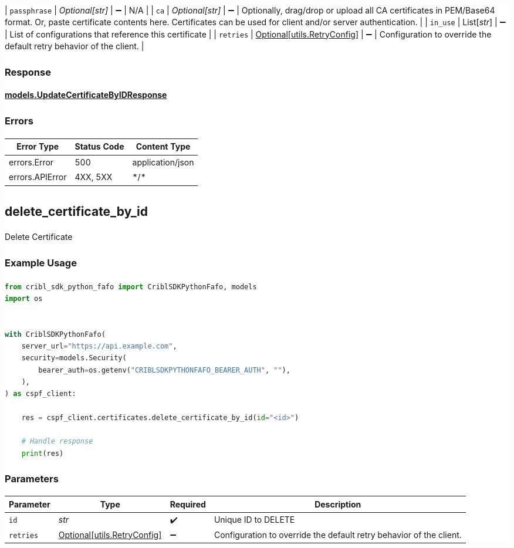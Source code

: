 | `passphrase`                                                                                                                                                                     | *Optional[str]*                                                                                                                                                                  | :heavy_minus_sign:                                                                                                                                                               | N/A                                                                                                                                                                              |
| `ca`                                                                                                                                                                             | *Optional[str]*                                                                                                                                                                  | :heavy_minus_sign:                                                                                                                                                               | Optionally, drag/drop or upload all CA certificates in PEM/Base64 format. Or, paste certificate contents here. Certificates can be used for client and/or server authentication. |
| `in_use`                                                                                                                                                                         | List[*str*]                                                                                                                                                                      | :heavy_minus_sign:                                                                                                                                                               | List of configurations that reference this certificate                                                                                                                           |
| `retries`                                                                                                                                                                        | [Optional[utils.RetryConfig]](../../models/utils/retryconfig.md)                                                                                                                 | :heavy_minus_sign:                                                                                                                                                               | Configuration to override the default retry behavior of the client.                                                                                                              |

### Response

**[models.UpdateCertificateByIDResponse](../../models/updatecertificatebyidresponse.md)**

### Errors

| Error Type       | Status Code      | Content Type     |
| ---------------- | ---------------- | ---------------- |
| errors.Error     | 500              | application/json |
| errors.APIError  | 4XX, 5XX         | \*/\*            |

## delete_certificate_by_id

Delete Certificate

### Example Usage

```python
from cribl_sdk_python_fafo import CriblSDKPythonFafo, models
import os


with CriblSDKPythonFafo(
    server_url="https://api.example.com",
    security=models.Security(
        bearer_auth=os.getenv("CRIBLSDKPYTHONFAFO_BEARER_AUTH", ""),
    ),
) as cspf_client:

    res = cspf_client.certificates.delete_certificate_by_id(id="<id>")

    # Handle response
    print(res)

```

### Parameters

| Parameter                                                           | Type                                                                | Required                                                            | Description                                                         |
| ------------------------------------------------------------------- | ------------------------------------------------------------------- | ------------------------------------------------------------------- | ------------------------------------------------------------------- |
| `id`                                                                | *str*                                                               | :heavy_check_mark:                                                  | Unique ID to DELETE                                                 |
| `retries`                                                           | [Optional[utils.RetryConfig]](../../models/utils/retryconfig.md)    | :heavy_minus_sign:                                                  | Configuration to override the default retry behavior of the client. |
